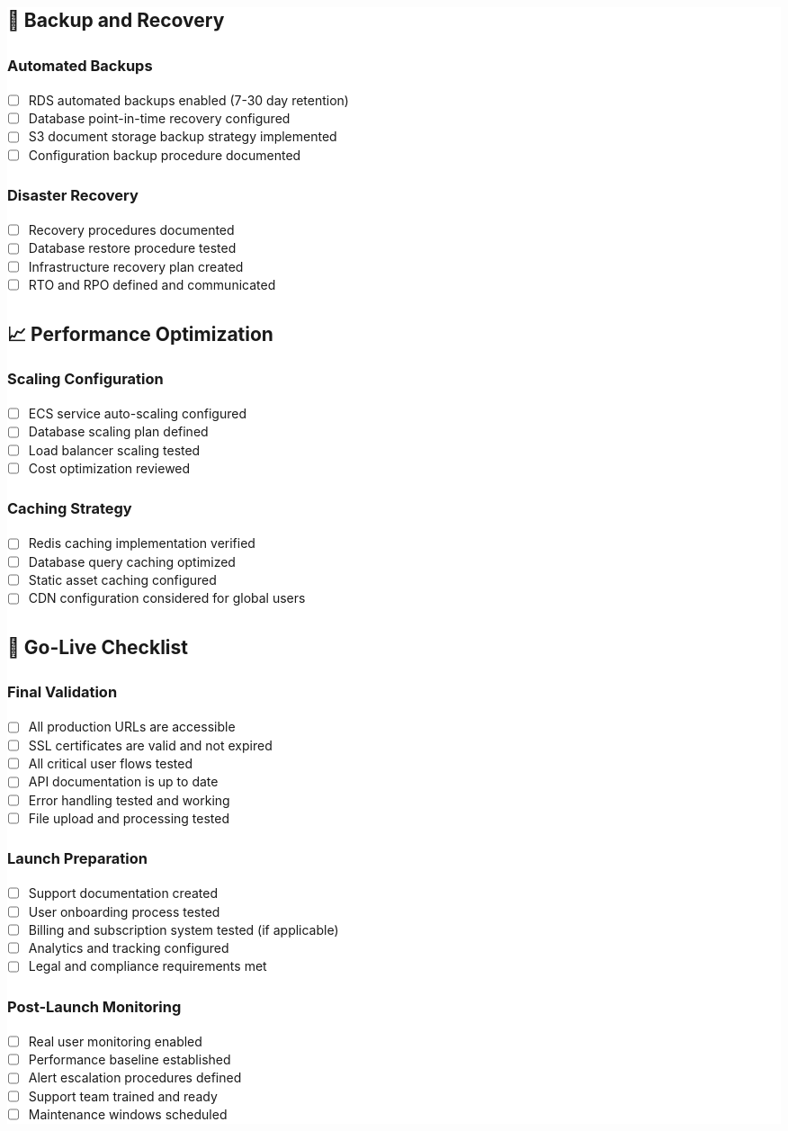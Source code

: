 ## 💾 Backup and Recovery

### Automated Backups
- [ ] RDS automated backups enabled (7-30 day retention)
- [ ] Database point-in-time recovery configured
- [ ] S3 document storage backup strategy implemented
- [ ] Configuration backup procedure documented

### Disaster Recovery
- [ ] Recovery procedures documented
- [ ] Database restore procedure tested
- [ ] Infrastructure recovery plan created
- [ ] RTO and RPO defined and communicated

## 📈 Performance Optimization

### Scaling Configuration
- [ ] ECS service auto-scaling configured
- [ ] Database scaling plan defined
- [ ] Load balancer scaling tested
- [ ] Cost optimization reviewed

### Caching Strategy
- [ ] Redis caching implementation verified
- [ ] Database query caching optimized
- [ ] Static asset caching configured
- [ ] CDN configuration considered for global users

## 🎯 Go-Live Checklist

### Final Validation
- [ ] All production URLs are accessible
- [ ] SSL certificates are valid and not expired
- [ ] All critical user flows tested
- [ ] API documentation is up to date
- [ ] Error handling tested and working
- [ ] File upload and processing tested

### Launch Preparation
- [ ] Support documentation created
- [ ] User onboarding process tested
- [ ] Billing and subscription system tested (if applicable)
- [ ] Analytics and tracking configured
- [ ] Legal and compliance requirements met

### Post-Launch Monitoring
- [ ] Real user monitoring enabled
- [ ] Performance baseline established
- [ ] Alert escalation procedures defined
- [ ] Support team trained and ready
- [ ] Maintenance windows scheduled
